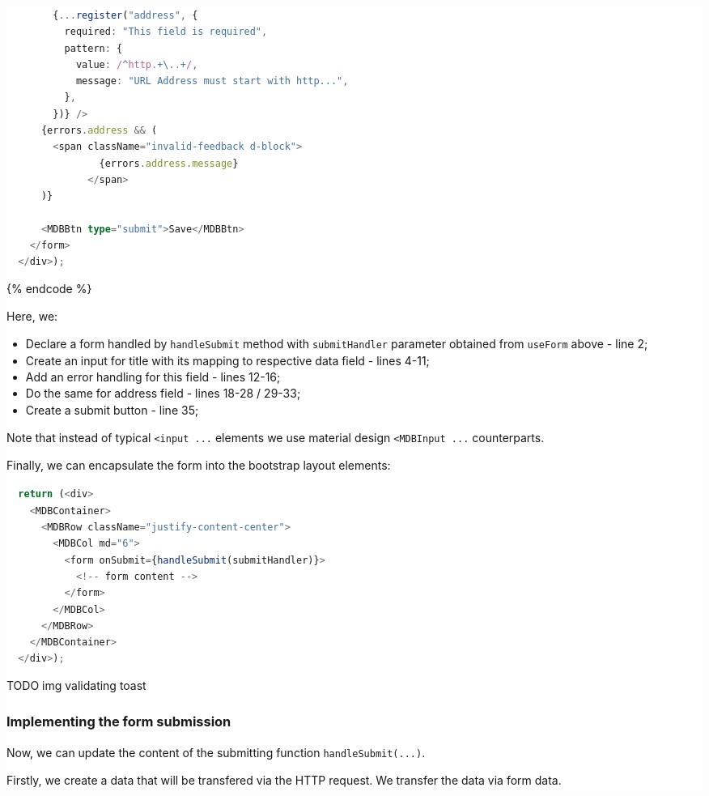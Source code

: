 ```typescript
        {...register("address", {
          required: "This field is required",
          pattern: {
            value: /^http.+\..+/,
            message: "URL Address must start with http...",
          },
        })} />
      {errors.address && (
        <span className="invalid-feedback d-block">
                {errors.address.message}
              </span>
      )}

      <MDBBtn type="submit">Save</MDBBtn>
    </form>
  </div>);
```
{% endcode %}

Here, we:

* Declare a form handled by `handleSubmit` method with `submitHandler` parameter obtained from `useForm` above - line 2;
* Create an input for title with its mapping to respective data field - lines 4-11;
* Add an error handling for this field - lines 12-16;
* Do the same for address field - lines 18-28 / 29-33;
* Create a submit button - line 35;

Note that instead of typical `<input ...` elements we use material design `<MDBInput ...` counterparts.

Finally, we can encapsulate the form into the bootstrap layout elements:

```typescript
  return (<div>
    <MDBContainer>
      <MDBRow className="justify-content-center">
        <MDBCol md="6">
          <form onSubmit={handleSubmit(submitHandler)}>
            <!-- form content -->
          </form>
        </MDBCol>
      </MDBRow>
    </MDBContainer>
  </div>);
```

TODO img validating toast

### Implementing the form submission

Now, we can update the content of the submitting function `handleSubmit(...)`.

Firstly, we create a data that will be transfered via the HTTP request. We transfer the data via form data.
